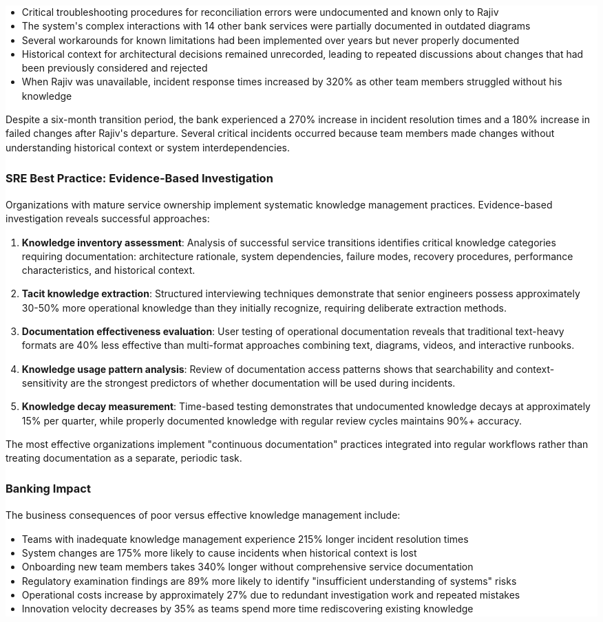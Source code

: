 - Critical troubleshooting procedures for reconciliation errors were undocumented and known only to Rajiv
- The system's complex interactions with 14 other bank services were partially documented in outdated diagrams
- Several workarounds for known limitations had been implemented over years but never properly documented
- Historical context for architectural decisions remained unrecorded, leading to repeated discussions about changes that had been previously considered and rejected
- When Rajiv was unavailable, incident response times increased by 320% as other team members struggled without his knowledge

Despite a six-month transition period, the bank experienced a 270% increase in incident resolution times and a 180% increase in failed changes after Rajiv's departure. Several critical incidents occurred because team members made changes without understanding historical context or system interdependencies.

### SRE Best Practice: Evidence-Based Investigation

Organizations with mature service ownership implement systematic knowledge management practices. Evidence-based investigation reveals successful approaches:

1. **Knowledge inventory assessment**: Analysis of successful service transitions identifies critical knowledge categories requiring documentation: architecture rationale, system dependencies, failure modes, recovery procedures, performance characteristics, and historical context.

2. **Tacit knowledge extraction**: Structured interviewing techniques demonstrate that senior engineers possess approximately 30-50% more operational knowledge than they initially recognize, requiring deliberate extraction methods.

3. **Documentation effectiveness evaluation**: User testing of operational documentation reveals that traditional text-heavy formats are 40% less effective than multi-format approaches combining text, diagrams, videos, and interactive runbooks.

4. **Knowledge usage pattern analysis**: Review of documentation access patterns shows that searchability and context-sensitivity are the strongest predictors of whether documentation will be used during incidents.

5. **Knowledge decay measurement**: Time-based testing demonstrates that undocumented knowledge decays at approximately 15% per quarter, while properly documented knowledge with regular review cycles maintains 90%+ accuracy.

The most effective organizations implement "continuous documentation" practices integrated into regular workflows rather than treating documentation as a separate, periodic task.

### Banking Impact

The business consequences of poor versus effective knowledge management include:

- Teams with inadequate knowledge management experience 215% longer incident resolution times
- System changes are 175% more likely to cause incidents when historical context is lost
- Onboarding new team members takes 340% longer without comprehensive service documentation
- Regulatory examination findings are 89% more likely to identify "insufficient understanding of systems" risks
- Operational costs increase by approximately 27% due to redundant investigation work and repeated mistakes
- Innovation velocity decreases by 35% as teams spend more time rediscovering existing knowledge

